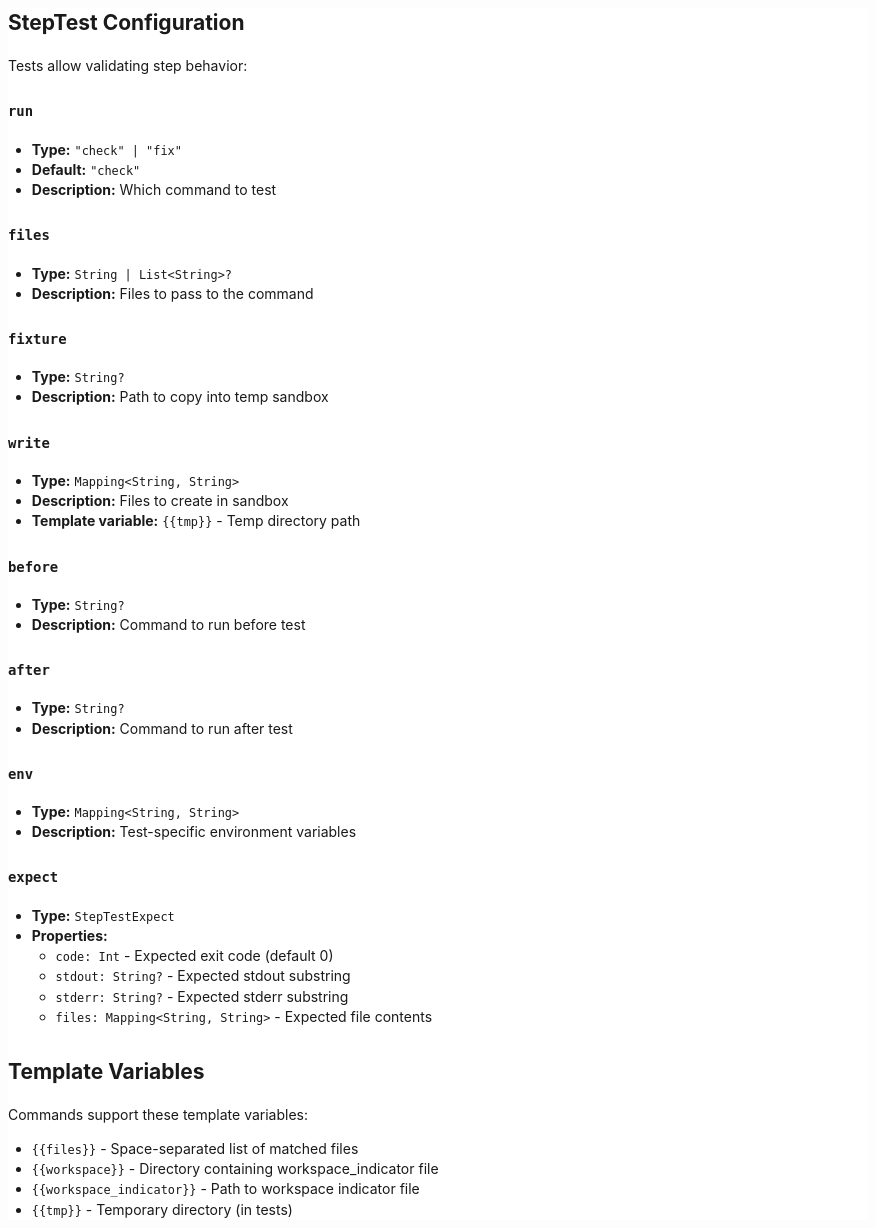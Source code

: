 ## StepTest Configuration

Tests allow validating step behavior:

### `run`
- **Type:** `"check" | "fix"`
- **Default:** `"check"`
- **Description:** Which command to test

### `files`
- **Type:** `String | List<String>?`
- **Description:** Files to pass to the command

### `fixture`
- **Type:** `String?`
- **Description:** Path to copy into temp sandbox

### `write`
- **Type:** `Mapping<String, String>`
- **Description:** Files to create in sandbox
- **Template variable:** `{{tmp}}` - Temp directory path

### `before`
- **Type:** `String?`
- **Description:** Command to run before test

### `after`
- **Type:** `String?`
- **Description:** Command to run after test

### `env`
- **Type:** `Mapping<String, String>`
- **Description:** Test-specific environment variables

### `expect`
- **Type:** `StepTestExpect`
- **Properties:**
  - `code: Int` - Expected exit code (default 0)
  - `stdout: String?` - Expected stdout substring
  - `stderr: String?` - Expected stderr substring
  - `files: Mapping<String, String>` - Expected file contents

## Template Variables

Commands support these template variables:

- `{{files}}` - Space-separated list of matched files
- `{{workspace}}` - Directory containing workspace_indicator file
- `{{workspace_indicator}}` - Path to workspace indicator file
- `{{tmp}}` - Temporary directory (in tests)
